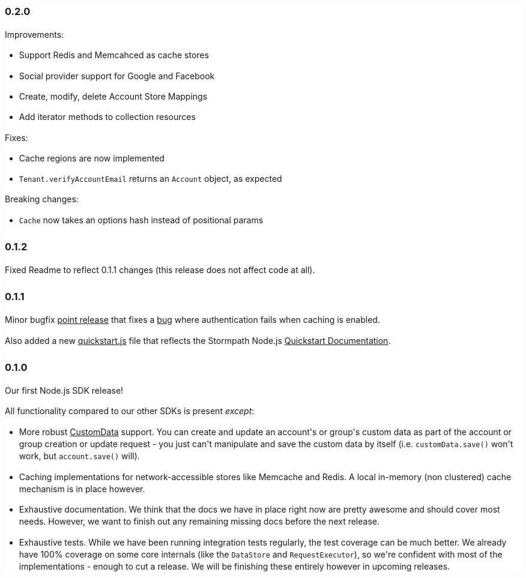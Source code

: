 ### 0.2.0

Improvements:

* Support Redis and Memcahced as cache stores

* Social provider support for Google and Facebook

* Create, modify, delete Account Store Mappings

* Add iterator methods to collection resources

Fixes:

* Cache regions are now implemented

* `Tenant.verifyAccountEmail` returns an `Account` object, as expected

Breaking changes:

* `Cache` now takes an options hash instead of positional params


### 0.1.2

Fixed Readme to reflect 0.1.1 changes (this release does not affect code at all).

### 0.1.1

Minor bugfix [point release](https://github.com/stormpath/stormpath-sdk-node/issues?milestone=1&state=closed) that fixes a [bug](https://github.com/stormpath/stormpath-sdk-node/issues/11) where authentication fails when caching is enabled.

Also added a new [quickstart.js](https://github.com/stormpath/stormpath-sdk-node/blob/master/quickstart.js) file that reflects the Stormpath Node.js [Quickstart Documentation](http://docs.stormpath.com/nodejs/api/home).

### 0.1.0

Our first Node.js SDK release!

All functionality compared to our other SDKs is present _except_:

* More robust [CustomData](http://docs.stormpath.com/rest/product-guide/#custom-data) support.  You can create and update an account's or group's custom data as part of the account or group creation or update request - you just can't manipulate and save the custom data by itself (i.e. `customData.save()` won't work, but `account.save()` will).

* Caching implementations for network-accessible stores like Memcache and Redis.  A local in-memory (non clustered) cache mechanism is in place however.

* Exhaustive documentation.  We think that the docs we have in place right now are pretty awesome and should cover most needs.  However, we want to finish out any remaining missing docs before the next release.

* Exhaustive tests.  While we have been running integration tests regularly, the test coverage can be much better.  We already have 100% coverage on some core internals (like the `DataStore` and `RequestExecutor`), so we're confident with most of the implementations - enough to cut a release.  We will be finishing these entirely however in upcoming releases.

